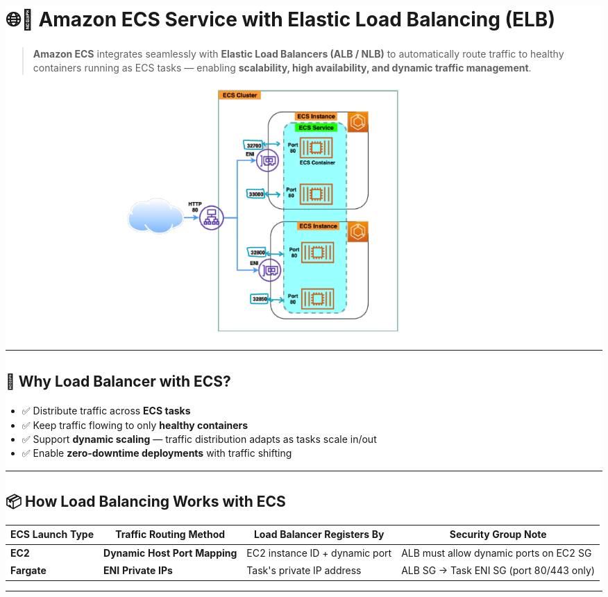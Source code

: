 # 🌐🚦 **Amazon ECS Service with Elastic Load Balancing (ELB)**

> **Amazon ECS** integrates seamlessly with **Elastic Load Balancers (ALB / NLB)** to automatically route traffic to healthy containers running as ECS tasks — enabling **scalability, high availability, and dynamic traffic management**.

<div align="center">
  <img src="images/ecs-service-elb.png" alt="ECS + Load Balancing" style="border-radius: 10px; max-width: 80%;">
</div>

---

## 🧠 **Why Load Balancer with ECS?**

- ✅ Distribute traffic across **ECS tasks**
- ✅ Keep traffic flowing to only **healthy containers**
- ✅ Support **dynamic scaling** — traffic distribution adapts as tasks scale in/out
- ✅ Enable **zero-downtime deployments** with traffic shifting

---

## 📦 **How Load Balancing Works with ECS**

| ECS Launch Type | Traffic Routing Method        | Load Balancer Registers By     | Security Group Note                     |
| --------------- | ----------------------------- | ------------------------------ | --------------------------------------- |
| **EC2**         | **Dynamic Host Port Mapping** | EC2 instance ID + dynamic port | ALB must allow dynamic ports on EC2 SG  |
| **Fargate**     | **ENI Private IPs**           | Task's private IP address      | ALB SG → Task ENI SG (port 80/443 only) |

---